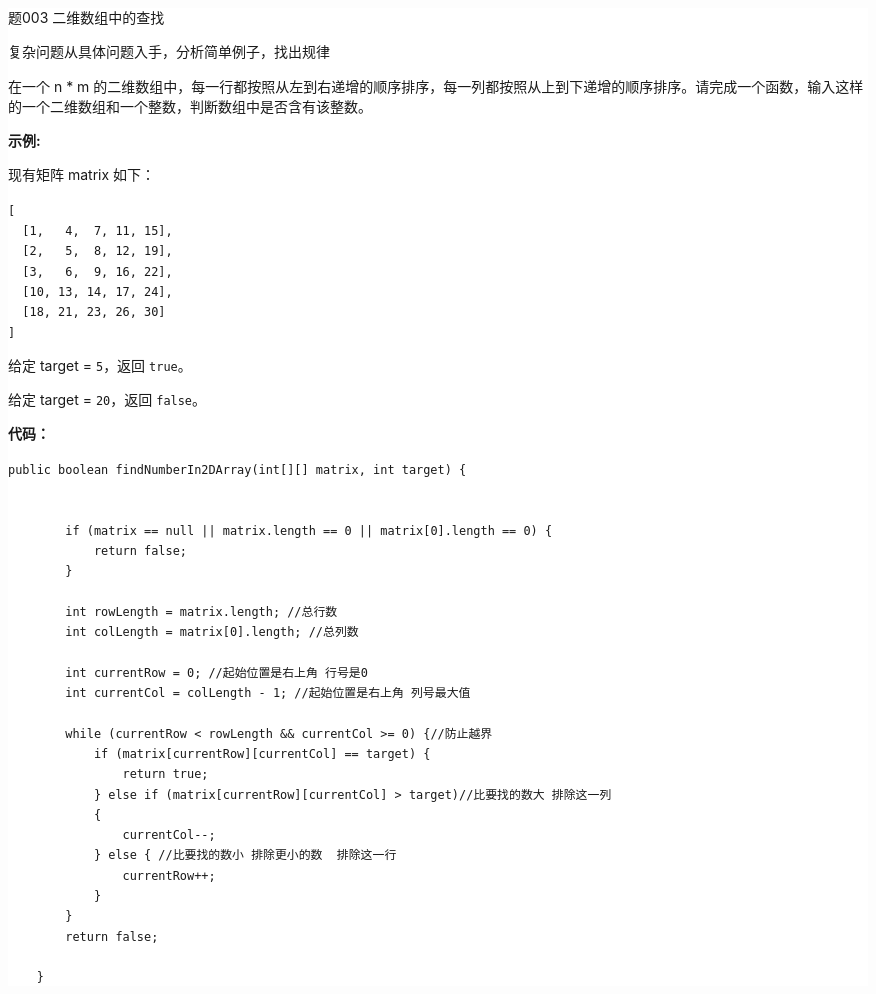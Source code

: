 题003 二维数组中的查找

复杂问题从具体问题入手，分析简单例子，找出规律

在一个 n * m 的二维数组中，每一行都按照从左到右递增的顺序排序，每一列都按照从上到下递增的顺序排序。请完成一个函数，输入这样的一个二维数组和一个整数，判断数组中是否含有该整数。

**示例:**

现有矩阵 matrix 如下：

```
[
  [1,   4,  7, 11, 15],
  [2,   5,  8, 12, 19],
  [3,   6,  9, 16, 22],
  [10, 13, 14, 17, 24],
  [18, 21, 23, 26, 30]
]
```

给定 target = `5`，返回 `true`。

给定 target = `20`，返回 `false`。

**代码：**

```
public boolean findNumberIn2DArray(int[][] matrix, int target) {
    
        
        if (matrix == null || matrix.length == 0 || matrix[0].length == 0) {
            return false;
        }
        
        int rowLength = matrix.length; //总行数
        int colLength = matrix[0].length; //总列数
        
        int currentRow = 0; //起始位置是右上角 行号是0
        int currentCol = colLength - 1; //起始位置是右上角 列号最大值
        
        while (currentRow < rowLength && currentCol >= 0) {//防止越界
            if (matrix[currentRow][currentCol] == target) {
                return true;
            } else if (matrix[currentRow][currentCol] > target)//比要找的数大 排除这一列
            {
                currentCol--;
            } else { //比要找的数小 排除更小的数  排除这一行
                currentRow++;
            }
        }
        return false;
        
    }
```


